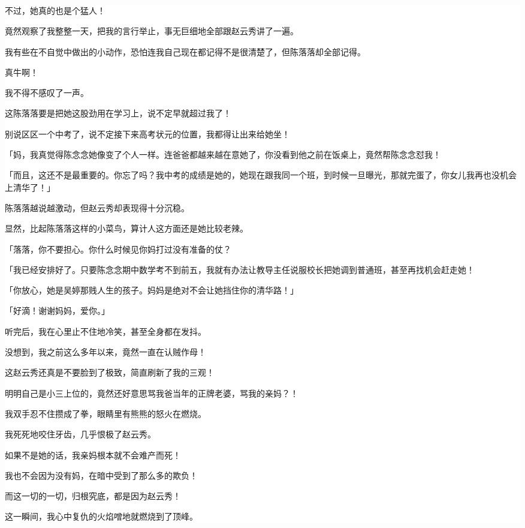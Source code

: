 不过，她真的也是个猛人！


竟然观察了我整整一天，把我的言行举止，事无巨细地全部跟赵云秀讲了一遍。


我有些在不自觉中做出的小动作，恐怕连我自己现在都记得不是很清楚了，但陈落落却全部记得。


真牛啊！


我不得不感叹了一声。


这陈落落要是把她这股劲用在学习上，说不定早就超过我了！


别说区区一个中考了，说不定接下来高考状元的位置，我都得让出来给她坐！


「妈，我真觉得陈念念她像变了个人一样。连爸爸都越来越在意她了，你没看到他之前在饭桌上，竟然帮陈念念怼我！


「而且，这还不是最重要的。你忘了吗？我中考的成绩是她的，她现在跟我同一个班，到时候一旦曝光，那就完蛋了，你女儿我再也没机会上清华了！」


陈落落越说越激动，但赵云秀却表现得十分沉稳。


显然，比起陈落落这样的小菜鸟，算计人这方面还是她比较老辣。


「落落，你不要担心。你什么时候见你妈打过没有准备的仗？


「我已经安排好了。只要陈念念期中数学考不到前五，我就有办法让教导主任说服校长把她调到普通班，甚至再找机会赶走她！


「你放心，她是吴婷那贱人生的孩子。妈妈是绝对不会让她挡住你的清华路！」


「好滴！谢谢妈妈，爱你。」


听完后，我在心里止不住地冷笑，甚至全身都在发抖。


没想到，我之前这么多年以来，竟然一直在认贼作母！


这赵云秀还真是不要脸到了极致，简直刷新了我的三观！


明明自己是小三上位的，竟然还好意思骂我爸当年的正牌老婆，骂我的亲妈？！


我双手忍不住攒成了拳，眼睛里有熊熊的怒火在燃烧。


我死死地咬住牙齿，几乎恨极了赵云秀。


如果不是她的话，我亲妈根本就不会难产而死！


我也不会因为没有妈，在暗中受到了那么多的欺负！


而这一切的一切，归根究底，都是因为赵云秀！


这一瞬间，我心中复仇的火焰噌地就燃烧到了顶峰。
